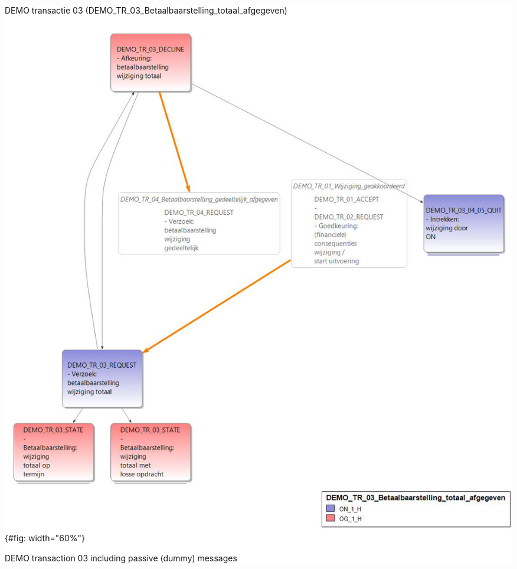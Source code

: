 DEMO transactie 03 (DEMO_TR_03_Betaalbaarstelling_totaal_afgegeven)

![](images/visiwikibb.5image.png){#fig: width="60%"}

DEMO transaction 03 including passive (dummy) messages
